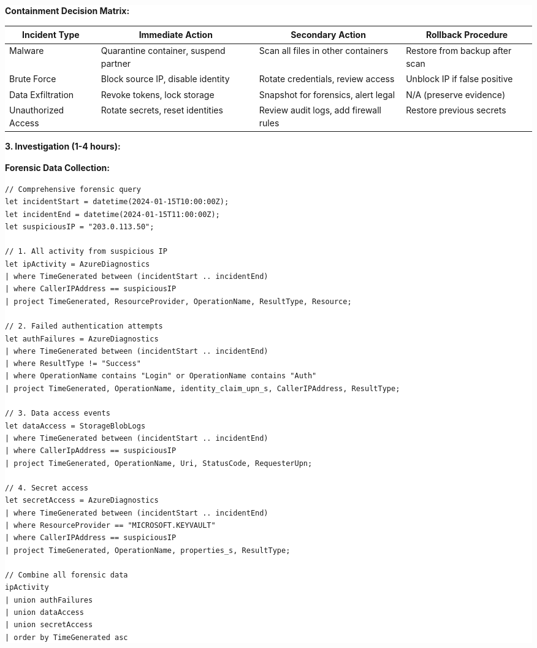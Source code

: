 **Containment Decision Matrix:**

| Incident Type | Immediate Action | Secondary Action | Rollback Procedure |
|---------------|------------------|------------------|--------------------|
| Malware | Quarantine container, suspend partner | Scan all files in other containers | Restore from backup after scan |
| Brute Force | Block source IP, disable identity | Rotate credentials, review access | Unblock IP if false positive |
| Data Exfiltration | Revoke tokens, lock storage | Snapshot for forensics, alert legal | N/A (preserve evidence) |
| Unauthorized Access | Rotate secrets, reset identities | Review audit logs, add firewall rules | Restore previous secrets |

**3. Investigation (1-4 hours):**

**Forensic Data Collection:**

```kusto
// Comprehensive forensic query
let incidentStart = datetime(2024-01-15T10:00:00Z);
let incidentEnd = datetime(2024-01-15T11:00:00Z);
let suspiciousIP = "203.0.113.50";

// 1. All activity from suspicious IP
let ipActivity = AzureDiagnostics
| where TimeGenerated between (incidentStart .. incidentEnd)
| where CallerIPAddress == suspiciousIP
| project TimeGenerated, ResourceProvider, OperationName, ResultType, Resource;

// 2. Failed authentication attempts
let authFailures = AzureDiagnostics
| where TimeGenerated between (incidentStart .. incidentEnd)
| where ResultType != "Success"
| where OperationName contains "Login" or OperationName contains "Auth"
| project TimeGenerated, OperationName, identity_claim_upn_s, CallerIPAddress, ResultType;

// 3. Data access events
let dataAccess = StorageBlobLogs
| where TimeGenerated between (incidentStart .. incidentEnd)
| where CallerIpAddress == suspiciousIP
| project TimeGenerated, OperationName, Uri, StatusCode, RequesterUpn;

// 4. Secret access
let secretAccess = AzureDiagnostics
| where TimeGenerated between (incidentStart .. incidentEnd)
| where ResourceProvider == "MICROSOFT.KEYVAULT"
| where CallerIPAddress == suspiciousIP
| project TimeGenerated, OperationName, properties_s, ResultType;

// Combine all forensic data
ipActivity
| union authFailures
| union dataAccess
| union secretAccess
| order by TimeGenerated asc
```
